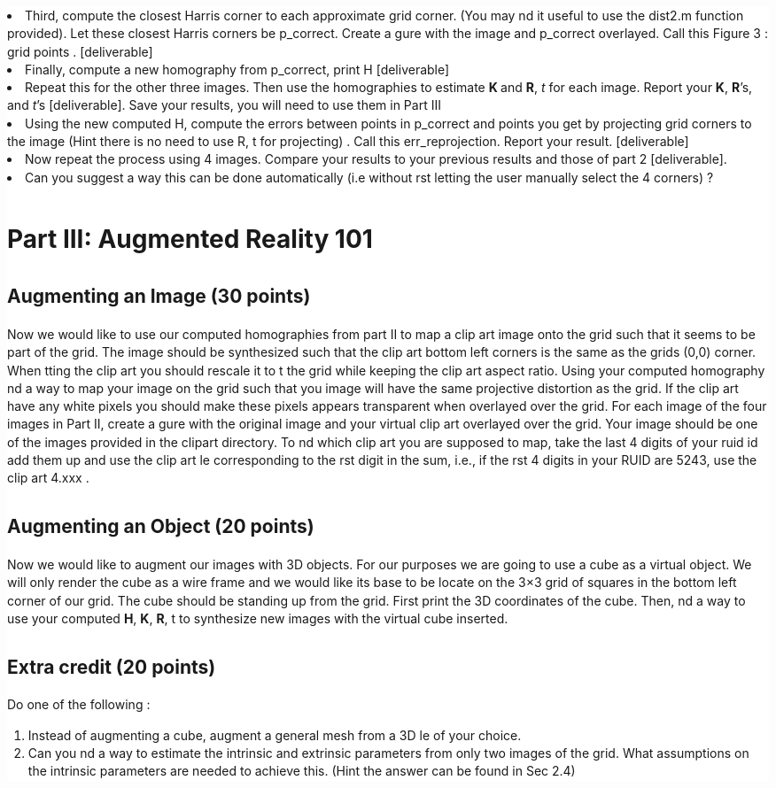  <li>Third, compute the closest Harris corner to each approximate grid corner. (You may nd it useful to use the dist2.m function provided). Let these closest Harris corners be p_correct. Create a gure with the image and p_correct overlayed. Call this Figure 3 : grid points . [deliverable]</li>

 <li>Finally, compute a new homography from p_correct, print H [deliverable]</li>

 <li>Repeat this for the other three images. Then use the homographies to estimate <strong>K </strong>and <strong>R</strong>, <em>t </em>for each image. Report your <strong>K</strong>, <strong>R</strong>’s, and <em>t</em>’s [deliverable]. Save your results, you will need to use them in Part III</li>

 <li>Using the new computed H, compute the errors between points in p_correct and points you get by projecting grid corners to the image (Hint there is no need to use R, t for projecting) . Call this err_reprojection. Report your result. [deliverable]</li>

 <li>Now repeat the process using 4 images. Compare your results to your previous results and those of part 2 [deliverable].</li>

 <li>Can you suggest a way this can be done automatically (i.e without rst letting the user manually select the 4 corners) ?</li>

</ul>

<h1>Part III: Augmented Reality 101</h1>

<h2>Augmenting an Image (30 points)</h2>

Now we would like to use our computed homographies from part II to map a clip art image onto the grid such that it seems to be part of the grid. The image should be synthesized such that the clip art bottom left corners is the same as the grids (0,0) corner. When tting the clip art you should rescale it to t the grid while keeping the clip art aspect ratio. Using your computed homography nd a way to map your image on the grid such that you image will have the same projective distortion as the grid. If the clip art have any white pixels you should make these pixels appears transparent when overlayed over the grid. For each image of the four images in Part II, create a gure with the original image and your virtual clip art overlayed over the grid. Your image should be one of the images provided in the clipart directory. To nd which clip art you are supposed to map, take the last 4 digits of your ruid id add them up and use the clip art le corresponding to the rst digit in the sum, i.e., if the rst 4 digits in your RUID are 5243, use the clip art 4.xxx .

<h2>Augmenting an Object (20 points)</h2>

Now we would like to augment our images with 3D objects. For our purposes we are going to use a cube as a virtual object. We will only render the cube as a wire frame and we would like its base to be locate on the 3×3 grid of squares in the bottom left corner of our grid. The cube should be standing up from the grid. First print the 3D coordinates of the cube. Then, nd a way to use your computed <strong>H</strong>, <strong>K</strong>, <strong>R</strong>, t to synthesize new images with the virtual cube inserted.

<h2>Extra credit (20 points)</h2>

Do one of the following :

<ol>

 <li>Instead of augmenting a cube, augment a general mesh from a 3D le of your choice.</li>

 <li>Can you nd a way to estimate the intrinsic and extrinsic parameters from only two images of the grid. What assumptions on the intrinsic parameters are needed to achieve this. (Hint the answer can be found in Sec 2.4)</li>

</ol>